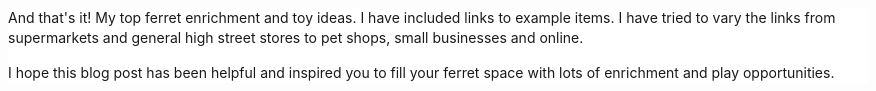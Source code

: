 
And that's it! My top ferret enrichment and toy ideas. I have included links to example items. I have tried to vary the links from supermarkets and general high street stores to pet shops, small businesses and online.

I hope this blog post has been helpful and inspired you to fill your ferret space with lots of enrichment and play opportunities.
